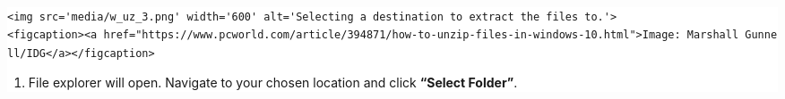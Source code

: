     <img src='media/w_uz_3.png' width='600' alt='Selecting a destination to extract the files to.'>
    <figcaption><a href="https://www.pcworld.com/article/394871/how-to-unzip-files-in-windows-10.html">Image: Marshall Gunnell/IDG</a></figcaption>

1. File explorer will open. Navigate to your chosen location and click **“Select Folder”**.
